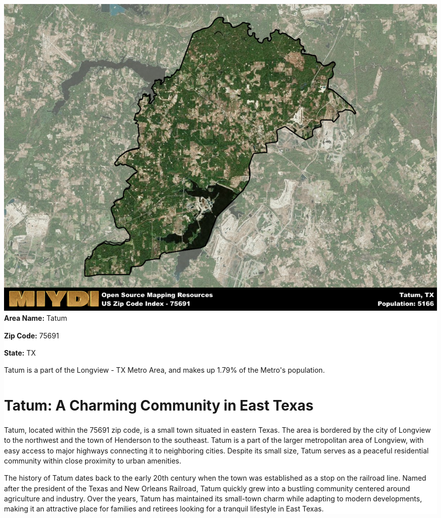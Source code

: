 ![Image Alt Text](../_images/75691.png)
**Area Name:** Tatum

**Zip Code:** 75691

**State:** TX

Tatum is a part of the Longview - TX Metro Area, and makes up 1.79% of the Metro's population.  

# Tatum: A Charming Community in East Texas  

Tatum, located within the 75691 zip code, is a small town situated in eastern Texas. The area is bordered by the city of Longview to the northwest and the town of Henderson to the southeast. Tatum is a part of the larger metropolitan area of Longview, with easy access to major highways connecting it to neighboring cities. Despite its small size, Tatum serves as a peaceful residential community within close proximity to urban amenities.

The history of Tatum dates back to the early 20th century when the town was established as a stop on the railroad line. Named after the president of the Texas and New Orleans Railroad, Tatum quickly grew into a bustling community centered around agriculture and industry. Over the years, Tatum has maintained its small-town charm while adapting to modern developments, making it an attractive place for families and retirees looking for a tranquil lifestyle in East Texas.
